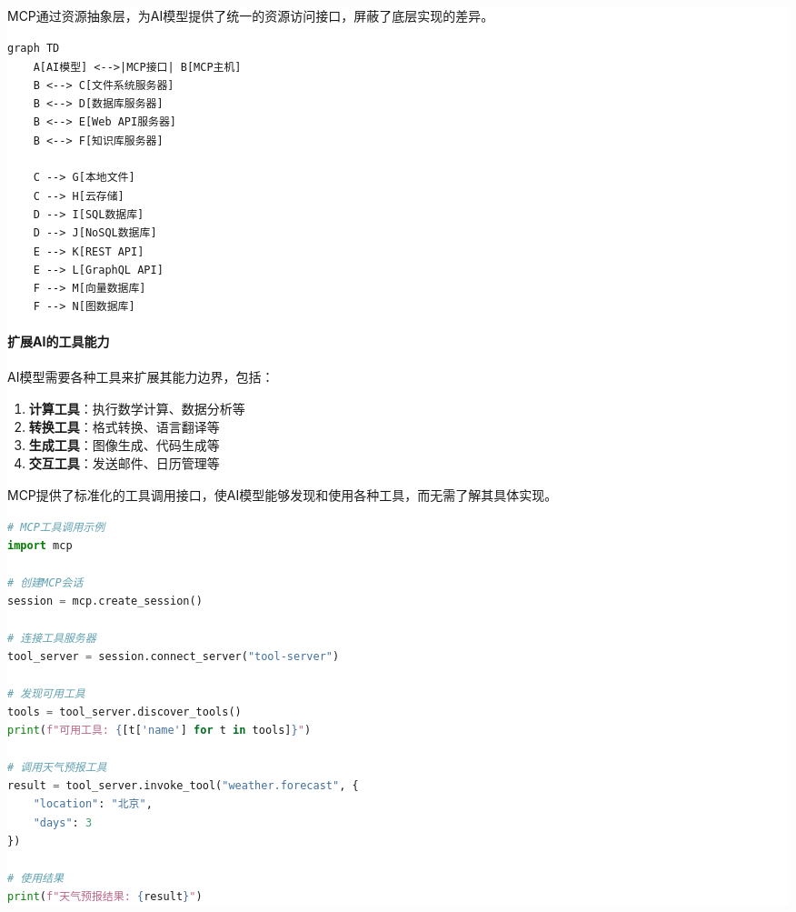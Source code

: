 MCP通过资源抽象层，为AI模型提供了统一的资源访问接口，屏蔽了底层实现的差异。

```mermaid
graph TD
    A[AI模型] <-->|MCP接口| B[MCP主机]
    B <--> C[文件系统服务器]
    B <--> D[数据库服务器]
    B <--> E[Web API服务器]
    B <--> F[知识库服务器]
    
    C --> G[本地文件]
    C --> H[云存储]
    D --> I[SQL数据库]
    D --> J[NoSQL数据库]
    E --> K[REST API]
    E --> L[GraphQL API]
    F --> M[向量数据库]
    F --> N[图数据库]
```

#### 扩展AI的工具能力

AI模型需要各种工具来扩展其能力边界，包括：

1. **计算工具**：执行数学计算、数据分析等
2. **转换工具**：格式转换、语言翻译等
3. **生成工具**：图像生成、代码生成等
4. **交互工具**：发送邮件、日历管理等

MCP提供了标准化的工具调用接口，使AI模型能够发现和使用各种工具，而无需了解其具体实现。

```python
# MCP工具调用示例
import mcp

# 创建MCP会话
session = mcp.create_session()

# 连接工具服务器
tool_server = session.connect_server("tool-server")

# 发现可用工具
tools = tool_server.discover_tools()
print(f"可用工具: {[t['name'] for t in tools]}")

# 调用天气预报工具
result = tool_server.invoke_tool("weather.forecast", {
    "location": "北京",
    "days": 3
})

# 使用结果
print(f"天气预报结果: {result}")
```
